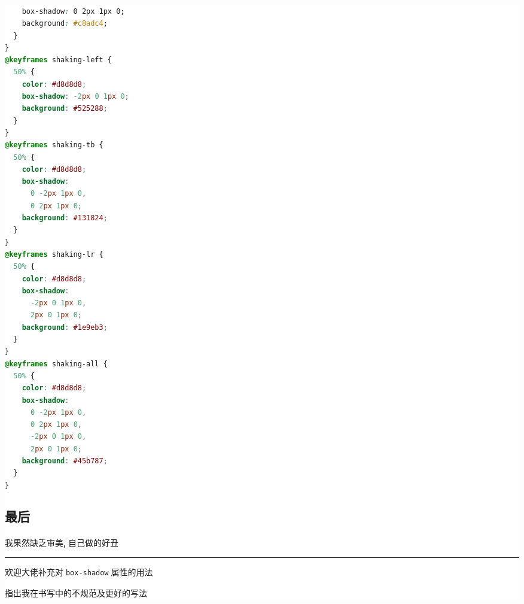 ```css
    box-shadow: 0 2px 1px 0;
    background: #c8adc4;
  }
}
@keyframes shaking-left {
  50% {
    color: #d8d8d8;
    box-shadow: -2px 0 1px 0;
    background: #525288;
  }
}
@keyframes shaking-tb {
  50% {
    color: #d8d8d8;
    box-shadow:
      0 -2px 1px 0,
      0 2px 1px 0;
    background: #131824;
  }
}
@keyframes shaking-lr {
  50% {
    color: #d8d8d8;
    box-shadow:
      -2px 0 1px 0,
      2px 0 1px 0;
    background: #1e9eb3;
  }
}
@keyframes shaking-all {
  50% {
    color: #d8d8d8;
    box-shadow:
      0 -2px 1px 0,
      0 2px 1px 0,
      -2px 0 1px 0,
      2px 0 1px 0;
    background: #45b787;
  }
}
```

## 最后

我果然缺乏审美, 自己做的好丑

-----

欢迎大佬补充对 `box-shadow` 属性的用法

指出我在书写中的不规范及更好的写法